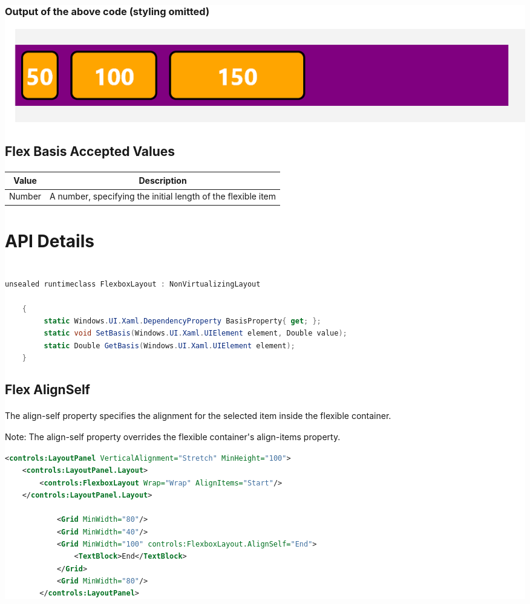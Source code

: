 ### Output of the above code (styling omitted)
![image](./FlexBasis.PNG)


##  Flex Basis Accepted Values



| Value | Description |
|-|-|
| Number | A number, specifying the initial length of the flexible item |

# API Details


```c# (but really MIDL3)

unsealed runtimeclass FlexboxLayout : NonVirtualizingLayout
    
    {
         static Windows.UI.Xaml.DependencyProperty BasisProperty{ get; };
         static void SetBasis(Windows.UI.Xaml.UIElement element, Double value);
         static Double GetBasis(Windows.UI.Xaml.UIElement element);
    }
```




## Flex AlignSelf

The align-self property specifies the alignment for the selected item inside the flexible container.

Note: The align-self property overrides the flexible container's align-items property.

```xml
<controls:LayoutPanel VerticalAlignment="Stretch" MinHeight="100">
    <controls:LayoutPanel.Layout>
        <controls:FlexboxLayout Wrap="Wrap" AlignItems="Start"/>
    </controls:LayoutPanel.Layout>
        
            <Grid MinWidth="80"/>
            <Grid MinWidth="40"/>
            <Grid MinWidth="100" controls:FlexboxLayout.AlignSelf="End">
                <TextBlock>End</TextBlock>
            </Grid>
            <Grid MinWidth="80"/>
        </controls:LayoutPanel>
```
